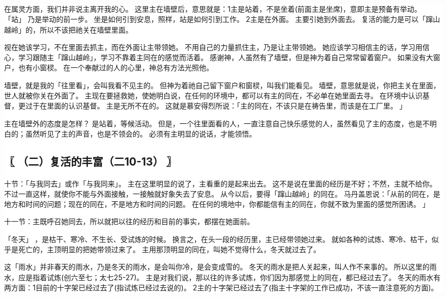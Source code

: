 在属灵方面，我们并非说主离开我的心。
这里主在墙壁后，意思就是：1主是站着，不是坐着(前面主是坐席)，意即主是预备有举动。
「站」
乃是举动的前一步。
坐是如何引到安息，照样，站是如何引到工作。
2主是在外面。
主要引她到外面去。
复活的能力是可以「蹿山越岭」的，所以不该把祂关在墙壁里面。

视在她该学习，不在里面去抓主，而在外面让主带领她。
不用自己的力量抓住主，乃是让主带领她。
她应该学习相信主的话，学习用信心，学习跟随主「蹿山越岭」，学习不靠着主同在的感觉而活着。
感谢神，人虽然有了墙壁，但是神为着自己常常留着窗户。
如果没有大窗户，也有小窗棂。
在一个奉献过的人的心里，神总有方法光照他。

墙壁，就是我的「往里看」，会叫我看不见主的。
但神为着祂自己留下窗户和窗棂，叫我们能看见。
墙壁，意思就是说，你把主关在里面，世人就被你关在外面了。
主现在要拯救她，使她明白说，在任何的环境中，都可以有主的同在，不必单在她里面去寻。
在环境中认识基督，更过于在里面的认识基督。
主是无所不在的。
这就是慕安得烈所说：「主的同在，不该只是在祷告里，而该是在工厂里。
」

主在墙壁外的态度是怎样？
是站着，等候活动。
但是，一个往里面看的人，一直注意自己快乐感觉的人，虽然看见了主的态度，也是不明白的；虽然听见了主的声音，也是不领会的。
必须有主明显的说话，才能领悟。

## 〖 （二）复活的丰富（二10-13） 〗

十节：「与我同去」或作「与我同来」。
主在这里明显的说了，主看重的是起来出去。
这不是说在里面的经历是不好；不然，主就不给你。
不过一直这样，就使你不能与外面接触，一接触就好象失去了安息。
从今以后，要得「蹿山越岭」的同在。
马丹盖恩说：「从前的同在，是地方和时间的问题；现在的同在，不是地方和时间的问题。
在任何的境地中，你都能信有主的同在，你就不致为里面的感觉所困诱。
」

十一节：主既呼召她同去，所以就把以往的经历和目前的事实，都摆在她面前。

「冬天」
，是枯干、寒冷、不生长、受试炼的时候。
换言之，在头一段的经历里，主已经带领她过来。
就如各种的试炼、寒冷、枯干，似乎是死亡的，主顶明显的把她带领过来了。
主用那顶明显的同在，叫她不觉得什么，冬天就过去了。

这「雨水」并非春天的雨水，乃是冬天的雨水，是会叫你冷，是会变成雪的。
冬天的雨水是把人关起来，叫人作不来事的。
所以这里的雨水，应是指着试炼(创六至七；太七25-27)。
主是对我们说，那以往的许多试炼，你们因为那感觉上的同在，都已经过去了。
冬天的雨水有两方面：1目前的十字架已经过去了(指试炼已经过去说的)。
2主的十字架已经过去了(指主十字架的工作已成功，不该一直注意死的方面)。
